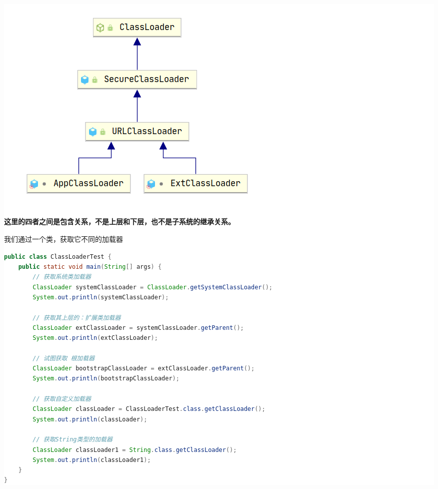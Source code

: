 ![image-20210123101710569](img/classLoaderSubSystem/image-20210123101710569.png)

**这里的四者之间是包含关系，不是上层和下层，也不是子系统的继承关系。**

我们通过一个类，获取它不同的加载器

```java
public class ClassLoaderTest {
    public static void main(String[] args) {
        // 获取系统类加载器
        ClassLoader systemClassLoader = ClassLoader.getSystemClassLoader();
        System.out.println(systemClassLoader);

        // 获取其上层的：扩展类加载器
        ClassLoader extClassLoader = systemClassLoader.getParent();
        System.out.println(extClassLoader);

        // 试图获取 根加载器
        ClassLoader bootstrapClassLoader = extClassLoader.getParent();
        System.out.println(bootstrapClassLoader);

        // 获取自定义加载器
        ClassLoader classLoader = ClassLoaderTest.class.getClassLoader();
        System.out.println(classLoader);
        
        // 获取String类型的加载器
        ClassLoader classLoader1 = String.class.getClassLoader();
        System.out.println(classLoader1);
    }
}
```
